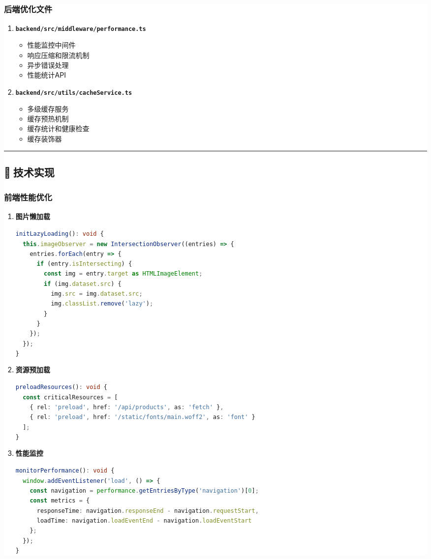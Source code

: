 ### 后端优化文件
1. **`backend/src/middleware/performance.ts`**
   - 性能监控中间件
   - 响应压缩和限流机制
   - 异步错误处理
   - 性能统计API

2. **`backend/src/utils/cacheService.ts`**
   - 多级缓存服务
   - 缓存预热机制
   - 缓存统计和健康检查
   - 缓存装饰器

---

## 🔧 技术实现

### 前端性能优化
1. **图片懒加载**
   ```typescript
   initLazyLoading(): void {
     this.imageObserver = new IntersectionObserver((entries) => {
       entries.forEach(entry => {
         if (entry.isIntersecting) {
           const img = entry.target as HTMLImageElement;
           if (img.dataset.src) {
             img.src = img.dataset.src;
             img.classList.remove('lazy');
           }
         }
       });
     });
   }
   ```

2. **资源预加载**
   ```typescript
   preloadResources(): void {
     const criticalResources = [
       { rel: 'preload', href: '/api/products', as: 'fetch' },
       { rel: 'preload', href: '/static/fonts/main.woff2', as: 'font' }
     ];
   }
   ```

3. **性能监控**
   ```typescript
   monitorPerformance(): void {
     window.addEventListener('load', () => {
       const navigation = performance.getEntriesByType('navigation')[0];
       const metrics = {
         responseTime: navigation.responseEnd - navigation.requestStart,
         loadTime: navigation.loadEventEnd - navigation.loadEventStart
       };
     });
   }
   ```
